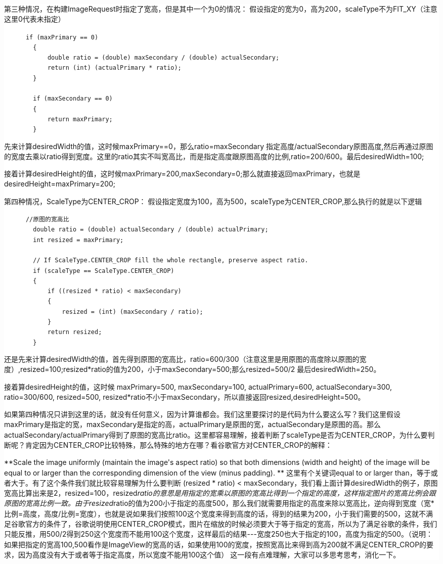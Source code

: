 第三种情况，在构建ImageRequest时指定了宽高，但是其中一个为0的情况：
假设指定的宽为0，高为200，scaleType不为FIT_XY（注意这里0代表未指定）
```
      if (maxPrimary == 0)
        {
            double ratio = (double) maxSecondary / (double) actualSecondary;
            return (int) (actualPrimary * ratio);
        }

        if (maxSecondary == 0)
        {
            return maxPrimary;
        }
```
先来计算desiredWidth的值，这时候maxPrimary==0，那么ratio=maxSecondary 指定高度/actualSecondary原图高度,然后再通过原图的宽度去乘以ratio得到宽度。这里的ratio其实不叫宽高比，而是指定高度跟原图高度的比例,ratio=200/600。最后desiredWidth=100;

接着计算desiredHeight的值，这时候maxPrimary=200,maxSecondary=0;那么就直接返回maxPrimary，也就是desiredHeight=maxPrimary=200;

第四种情况，ScaleType为CENTER_CROP：
假设指定宽度为100，高为500，scaleType为CENTER_CROP,那么执行的就是以下逻辑
```
      //原图的宽高比
        double ratio = (double) actualSecondary / (double) actualPrimary;
        int resized = maxPrimary;

        // If ScaleType.CENTER_CROP fill the whole rectangle, preserve aspect ratio.
        if (scaleType == ScaleType.CENTER_CROP)
        {
            if ((resized * ratio) < maxSecondary)
            {
                resized = (int) (maxSecondary / ratio);
            }
            return resized;
        }
```
还是先来计算desiredWidth的值，首先得到原图的宽高比，ratio=600/300（注意这里是用原图的高度除以原图的宽度）,resized=100;resized*ratio的值为200，小于maxSecondary=500;那么resized=500/2 最后desiredWidth=250。

接着算desiredHeight的值，这时候
maxPrimary=500,
maxSecondary=100,
actualPrimary=600,
actualSecondary=300,
ratio=300/600,
resized=500,
resized*ratio不小于maxSecondary，所以直接返回resized,desiredHeight=500。

如果第四种情况只讲到这里的话，就没有任何意义，因为计算谁都会。我们这里要探讨的是代码为什么要这么写？我们这里假设maxPrimary是指定的宽，maxSecondary是指定的高，actualPrimary是原图的宽，actualSecondary是原图的高。那么actualSecondary/actualPrimary得到了原图的宽高比ratio。这里都容易理解，接着判断了scaleType是否为CENTER_CROP，为什么要判断呢？肯定因为CENTER_CROP比较特殊，那么特殊的地方在哪？看谷歌官方对CENTER_CROP的解释：

**Scale the image uniformly (maintain the image's aspect ratio) so that both dimensions (width and height) of the image will be equal to or larger than the corresponding dimension of the view (minus padding). **
这里有个关键词equal to or larger than，等于或者大于。有了这个条件我们就比较容易理解为什么要判断
(resized * ratio) < maxSecondary，我们看上面计算desiredWidth的例子，原图宽高比算出来是2，resized=100，resized*ratio的意思是用指定的宽乘以原图的宽高比得到一个指定的高度，这样指定图片的宽高比例会跟原图的宽高比例一致。由于resized*ratio的值为200小于指定的高度500，那么我们就需要用指定的高度来除以宽高比，逆向得到宽度（宽*比例=高度，高度/比例=宽度），也就是说如果我们按照100这个宽度来得到高度的话，得到的结果为200，小于我们需要的500，这就不满足谷歌官方的条件了，谷歌说明使用CENTER_CROP模式，图片在缩放的时候必须要大于等于指定的宽高，所以为了满足谷歌的条件，我们只能反推，用500/2得到250这个宽度而不能用100这个宽度，这样最后的结果---宽度250也大于指定的100，高度为指定的500。（说明：如果把指定的宽高100,500看作是ImageView的宽高的话，如果使用100的宽度，按照宽高比来得到高为200就不满足CENTER_CROP的要求，因为高度没有大于或者等于指定高度，所以宽度不能用100这个值）
这一段有点难理解，大家可以多思考思考，消化一下。
